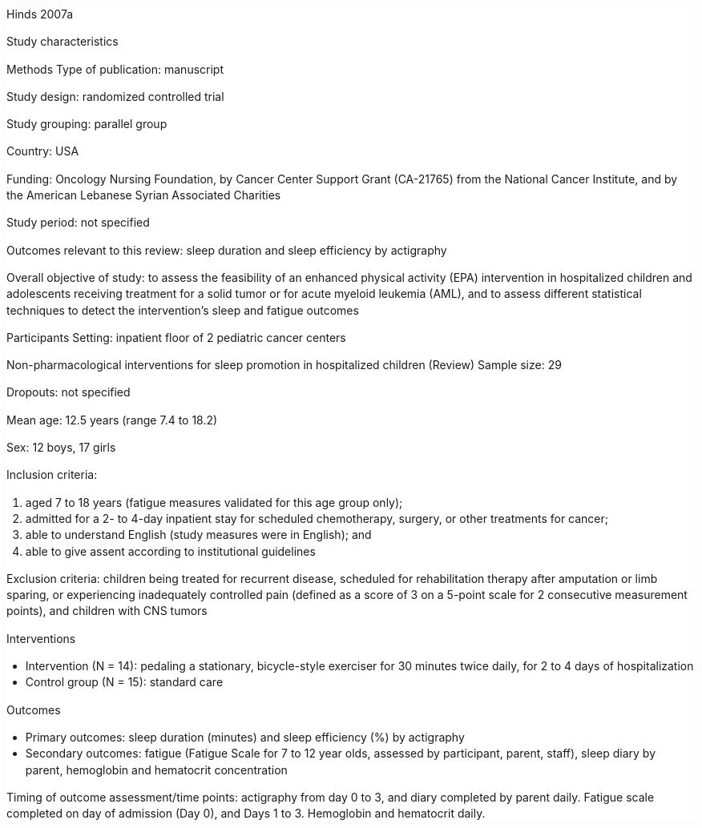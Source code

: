 Hinds 2007a

Study characteristics

Methods
Type of publication: manuscript

Study design: randomized controlled trial

Study grouping: parallel group

Country: USA

Funding: Oncology Nursing Foundation, by Cancer Center Support Grant (CA-21765) from the National Cancer Institute, and by the American Lebanese Syrian Associated Charities

Study period: not specified

Outcomes relevant to this review: sleep duration and sleep efficiency by actigraphy

Overall objective of study: to assess the feasibility of an enhanced physical activity (EPA) intervention in hospitalized children and adolescents receiving treatment for a solid tumor or for acute myeloid leukemia (AML), and to assess different statistical techniques to detect the intervention’s sleep and fatigue outcomes

Participants
Setting: inpatient floor of 2 pediatric cancer centers

Non-pharmacological interventions for sleep promotion in hospitalized children (Review) Sample size: 29

Dropouts: not specified

Mean age: 12.5 years (range 7.4 to 18.2)

Sex: 12 boys, 17 girls

Inclusion criteria:
1) aged 7 to 18 years (fatigue measures validated for this age group only);
2) admitted for a 2- to 4-day inpatient stay for scheduled chemotherapy, surgery, or other treatments for cancer;
3) able to understand English (study measures were in English); and
4) able to give assent according to institutional guidelines

Exclusion criteria: children being treated for recurrent disease, scheduled for rehabilitation therapy after amputation or limb sparing, or experiencing inadequately controlled pain (defined as a score of 3 on a 5-point scale for 2 consecutive measurement points), and children with CNS tumors

Interventions
- Intervention (N = 14): pedaling a stationary, bicycle-style exerciser for 30 minutes twice daily, for 2 to 4 days of hospitalization
- Control group (N = 15): standard care

Outcomes
- Primary outcomes: sleep duration (minutes) and sleep efficiency (%) by actigraphy
- Secondary outcomes: fatigue (Fatigue Scale for 7 to 12 year olds, assessed by participant, parent, staff), sleep diary by parent, hemoglobin and hematocrit concentration

Timing of outcome assessment/time points: actigraphy from day 0 to 3, and diary completed by parent daily. Fatigue scale completed on day of admission (Day 0), and Days 1 to 3. Hemoglobin and hematocrit daily.
